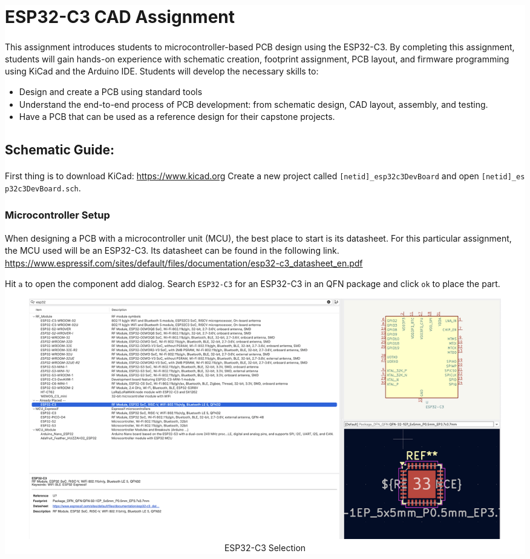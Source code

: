 # ESP32-C3 CAD Assignment

This assignment introduces students to microcontroller-based PCB design using the ESP32-C3. By completing this assignment, students will gain hands-on experience with schematic creation, footprint assignment, PCB layout, and firmware programming using KiCad and the Arduino IDE.
Students will develop the necessary skills to:

* Design and create a PCB using standard tools 
* Understand the end-to-end process of PCB development: from schematic design, CAD layout, assembly, and testing.
* Have a PCB that can be used as a reference design for their capstone projects.

## Schematic Guide:

First thing is to download KiCad: https://www.kicad.org
Create a new project called `[netid]_esp32c3DevBoard` and open `[netid]_esp32c3DevBoard.sch`.

### Microcontroller Setup

When designing a PCB with a microcontroller unit (MCU), the best place to start is its datasheet. For this particular assignment, the MCU used will be an ESP32-C3. Its datasheet can be found in the following link.
https://www.espressif.com/sites/default/files/documentation/esp32-c3_datasheet_en.pdf

Hit `a` to open the component add dialog. Search `ESP32-C3` for an ESP32-C3 in an QFN package and click `ok` to place the part.

<figure align="center">
  <img src="Images/schematics/mcu.png" alt="ESP32-C3 Selection" />
  <figcaption>ESP32-C3 Selection</figcaption>
</figure>
